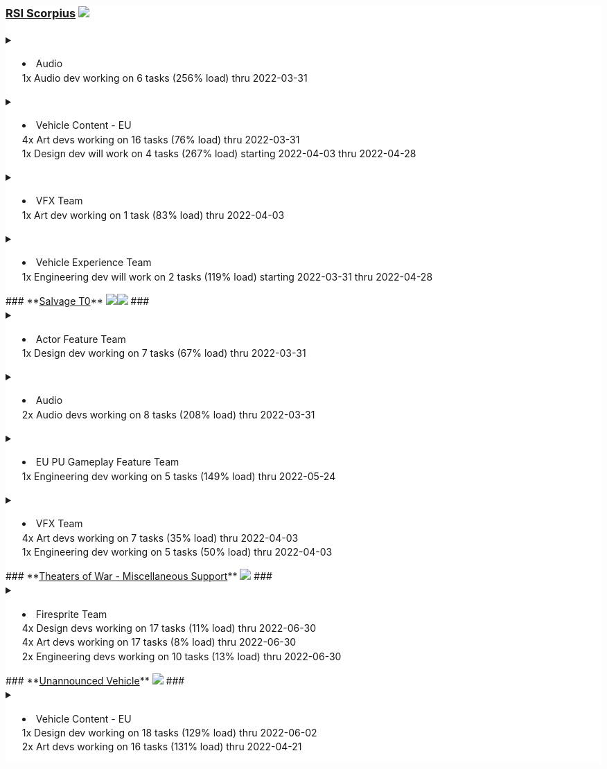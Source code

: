 ### **<a href="https://robertsspaceindustries.com/roadmap/progress-tracker/deliverables/7taofwzl35i1p" target="_blank">RSI Scorpius</a>** <span><img src="https://robertsspaceindustries.com/media/b9ka4ohfxyb1kr/source/StarCitizen_Square_LargeTrademark_White_Transparent.png"/></span> ###  
<details><summary><ul><li>Audio <br/>
1x Audio dev working on 6 tasks (256% load) thru 2022-03-31<br/>
</li></ul></summary></details>  
<details><summary><ul><li>Vehicle Content - EU <br/>
4x Art devs working on 16 tasks (76% load) thru 2022-03-31<br/>
1x Design dev will work on 4 tasks (267% load) starting 2022-04-03 thru 2022-04-28<br/>
</li></ul></summary></details>  
<details><summary><ul><li>VFX Team <br/>
1x Art dev working on 1 task (83% load) thru 2022-04-03<br/>
</li></ul></summary></details>  
<details><summary><ul><li>Vehicle Experience Team <br/>
1x Engineering dev will work on 2 tasks (119% load) starting 2022-03-31 thru 2022-04-28<br/>
</li></ul></summary></details>  
### **<a href="https://robertsspaceindustries.com/roadmap/progress-tracker/deliverables/cex1wivftqaw6" target="_blank">Salvage T0</a>** <span><img src="https://robertsspaceindustries.com/media/b9ka4ohfxyb1kr/source/StarCitizen_Square_LargeTrademark_White_Transparent.png"/></span><span><img src="https://robertsspaceindustries.com/media/z2vo2a613vja6r/source/Squadron42_White_Reserved_Transparent.png"/></span> ###  
<details><summary><ul><li>Actor Feature Team <br/>
1x Design dev working on 7 tasks (67% load) thru 2022-03-31<br/>
</li></ul></summary></details>  
<details><summary><ul><li>Audio <br/>
2x Audio devs working on 8 tasks (208% load) thru 2022-03-31<br/>
</li></ul></summary></details>  
<details><summary><ul><li>EU PU Gameplay Feature Team <br/>
1x Engineering dev working on 5 tasks (149% load) thru 2022-05-24<br/>
</li></ul></summary></details>  
<details><summary><ul><li>VFX Team <br/>
4x Art devs working on 7 tasks (35% load) thru 2022-04-03<br/>
1x Engineering dev working on 5 tasks (50% load) thru 2022-04-03<br/>
</li></ul></summary></details>  
### **<a href="https://robertsspaceindustries.com/roadmap/progress-tracker/deliverables/4t3bk1ob5zbo8" target="_blank">Theaters of War - Miscellaneous Support</a>** <span><img src="https://robertsspaceindustries.com/media/b9ka4ohfxyb1kr/source/StarCitizen_Square_LargeTrademark_White_Transparent.png"/></span> ###  
<details><summary><ul><li>Firesprite Team <br/>
4x Design devs working on 17 tasks (11% load) thru 2022-06-30<br/>
4x Art devs working on 17 tasks (8% load) thru 2022-06-30<br/>
2x Engineering devs working on 10 tasks (13% load) thru 2022-06-30<br/>
</li></ul></summary></details>  
### **<a href="https://robertsspaceindustries.com/roadmap/progress-tracker/deliverables/39qcnginjtfsz" target="_blank">Unannounced Vehicle</a>** <span><img src="https://robertsspaceindustries.com/media/b9ka4ohfxyb1kr/source/StarCitizen_Square_LargeTrademark_White_Transparent.png"/></span> ###  
<details><summary><ul><li>Vehicle Content - EU <br/>
1x Design dev working on 18 tasks (129% load) thru 2022-06-02<br/>
2x Art devs working on 16 tasks (131% load) thru 2022-04-21<br/>
</li></ul></summary></details>  